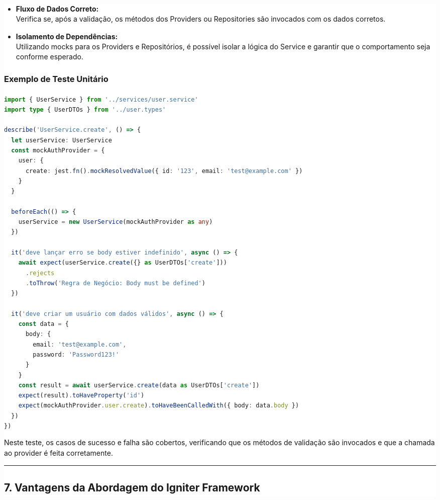 - **Fluxo de Dados Correto:**  
  Verifica se, após a validação, os métodos dos Providers ou Repositories são invocados com os dados corretos.

- **Isolamento de Dependências:**  
  Utilizando mocks para os Providers e Repositórios, é possível isolar a lógica do Service e garantir que o comportamento seja conforme esperado.

### Exemplo de Teste Unitário

```typescript
import { UserService } from '../services/user.service'
import type { UserDTOs } from '../user.types'

describe('UserService.create', () => {
  let userService: UserService
  const mockAuthProvider = {
    user: {
      create: jest.fn().mockResolvedValue({ id: '123', email: 'test@example.com' })
    }
  }

  beforeEach(() => {
    userService = new UserService(mockAuthProvider as any)
  })

  it('deve lançar erro se body estiver indefinido', async () => {
    await expect(userService.create({} as UserDTOs['create']))
      .rejects
      .toThrow('Regra de Negócio: Body must be defined')
  })

  it('deve criar um usuário com dados válidos', async () => {
    const data = {
      body: {
        email: 'test@example.com',
        password: 'Password123!'
      }
    }
    const result = await userService.create(data as UserDTOs['create'])
    expect(result).toHaveProperty('id')
    expect(mockAuthProvider.user.create).toHaveBeenCalledWith({ body: data.body })
  })
})
```

Neste teste, os casos de sucesso e falha são cobertos, verificando que os métodos de validação são invocados e que a chamada ao provider é feita corretamente.

---

## 7. Vantagens da Abordagem do Igniter Framework
